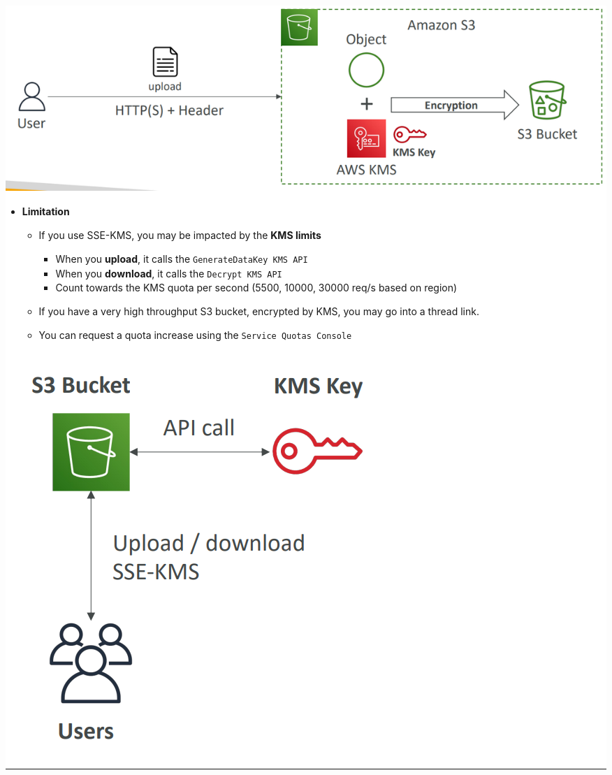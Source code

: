 ![s3_sse-kms](./pic/s3_sse-kms.png)

- **Limitation**

  - If you use SSE-KMS, you may be impacted by the **KMS limits**

    - When you **upload**, it calls the `GenerateDataKey KMS API`
    - When you **download**, it calls the `Decrypt KMS API`
    - Count towards the KMS quota per second (5500, 10000, 30000 req/s based on region)

  - If you have a very high throughput S3 bucket, encrypted by KMS, you may go into a thread link.
  - You can request a quota increase using the `Service Quotas Console`

![s3_sse-kms_limitation_diagram](./pic/s3_sse-kms_limitation_diagram.png)

---